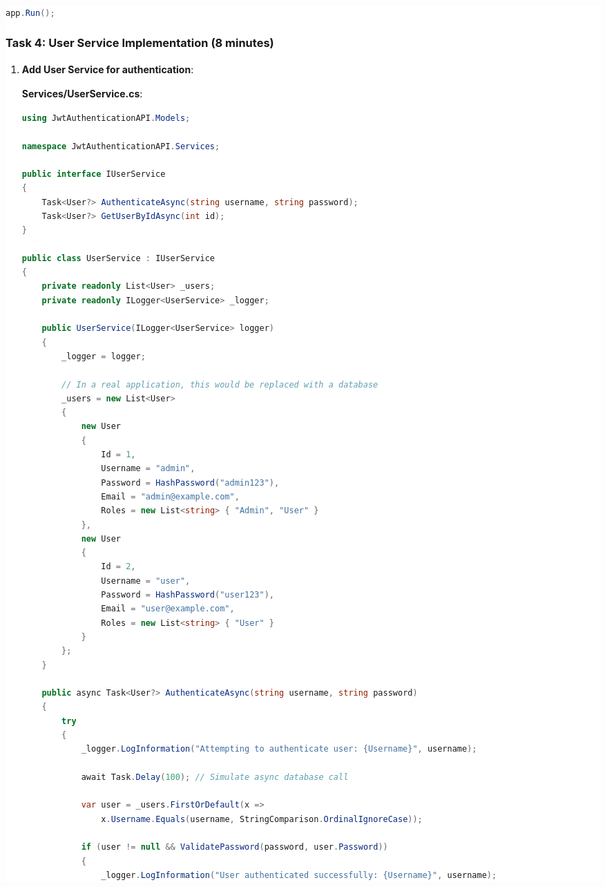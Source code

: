    ```csharp
   app.Run();
   ```

### Task 4: User Service Implementation (8 minutes)

1. **Add User Service for authentication**:

   **Services/UserService.cs**:
   ```csharp
   using JwtAuthenticationAPI.Models;

   namespace JwtAuthenticationAPI.Services;

   public interface IUserService
   {
       Task<User?> AuthenticateAsync(string username, string password);
       Task<User?> GetUserByIdAsync(int id);
   }

   public class UserService : IUserService
   {
       private readonly List<User> _users;
       private readonly ILogger<UserService> _logger;

       public UserService(ILogger<UserService> logger)
       {
           _logger = logger;

           // In a real application, this would be replaced with a database
           _users = new List<User>
           {
               new User
               {
                   Id = 1,
                   Username = "admin",
                   Password = HashPassword("admin123"),
                   Email = "admin@example.com",
                   Roles = new List<string> { "Admin", "User" }
               },
               new User
               {
                   Id = 2,
                   Username = "user",
                   Password = HashPassword("user123"),
                   Email = "user@example.com",
                   Roles = new List<string> { "User" }
               }
           };
       }

       public async Task<User?> AuthenticateAsync(string username, string password)
       {
           try
           {
               _logger.LogInformation("Attempting to authenticate user: {Username}", username);

               await Task.Delay(100); // Simulate async database call

               var user = _users.FirstOrDefault(x =>
                   x.Username.Equals(username, StringComparison.OrdinalIgnoreCase));

               if (user != null && ValidatePassword(password, user.Password))
               {
                   _logger.LogInformation("User authenticated successfully: {Username}", username);
   ```